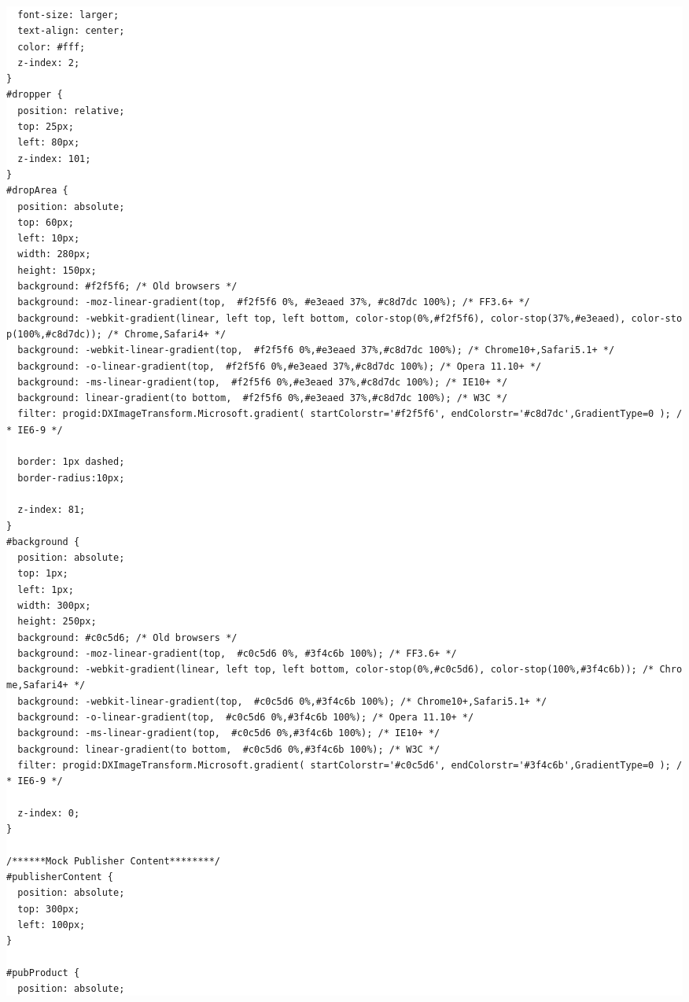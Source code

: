 ```html
  font-size: larger;
  text-align: center;
  color: #fff;
  z-index: 2;
}
#dropper {
  position: relative;
  top: 25px;
  left: 80px;
  z-index: 101;
}
#dropArea {
  position: absolute;
  top: 60px;
  left: 10px;
  width: 280px;
  height: 150px;
  background: #f2f5f6; /* Old browsers */
  background: -moz-linear-gradient(top,  #f2f5f6 0%, #e3eaed 37%, #c8d7dc 100%); /* FF3.6+ */
  background: -webkit-gradient(linear, left top, left bottom, color-stop(0%,#f2f5f6), color-stop(37%,#e3eaed), color-stop(100%,#c8d7dc)); /* Chrome,Safari4+ */
  background: -webkit-linear-gradient(top,  #f2f5f6 0%,#e3eaed 37%,#c8d7dc 100%); /* Chrome10+,Safari5.1+ */
  background: -o-linear-gradient(top,  #f2f5f6 0%,#e3eaed 37%,#c8d7dc 100%); /* Opera 11.10+ */
  background: -ms-linear-gradient(top,  #f2f5f6 0%,#e3eaed 37%,#c8d7dc 100%); /* IE10+ */
  background: linear-gradient(to bottom,  #f2f5f6 0%,#e3eaed 37%,#c8d7dc 100%); /* W3C */
  filter: progid:DXImageTransform.Microsoft.gradient( startColorstr='#f2f5f6', endColorstr='#c8d7dc',GradientType=0 ); /* IE6-9 */

  border: 1px dashed;
  border-radius:10px;

  z-index: 81;
}
#background {
  position: absolute;
  top: 1px;
  left: 1px;
  width: 300px;
  height: 250px;
  background: #c0c5d6; /* Old browsers */
  background: -moz-linear-gradient(top,  #c0c5d6 0%, #3f4c6b 100%); /* FF3.6+ */
  background: -webkit-gradient(linear, left top, left bottom, color-stop(0%,#c0c5d6), color-stop(100%,#3f4c6b)); /* Chrome,Safari4+ */
  background: -webkit-linear-gradient(top,  #c0c5d6 0%,#3f4c6b 100%); /* Chrome10+,Safari5.1+ */
  background: -o-linear-gradient(top,  #c0c5d6 0%,#3f4c6b 100%); /* Opera 11.10+ */
  background: -ms-linear-gradient(top,  #c0c5d6 0%,#3f4c6b 100%); /* IE10+ */
  background: linear-gradient(to bottom,  #c0c5d6 0%,#3f4c6b 100%); /* W3C */
  filter: progid:DXImageTransform.Microsoft.gradient( startColorstr='#c0c5d6', endColorstr='#3f4c6b',GradientType=0 ); /* IE6-9 */

  z-index: 0;
}

/******Mock Publisher Content********/
#publisherContent {
  position: absolute;
  top: 300px;
  left: 100px;
}

#pubProduct {
  position: absolute;
```
